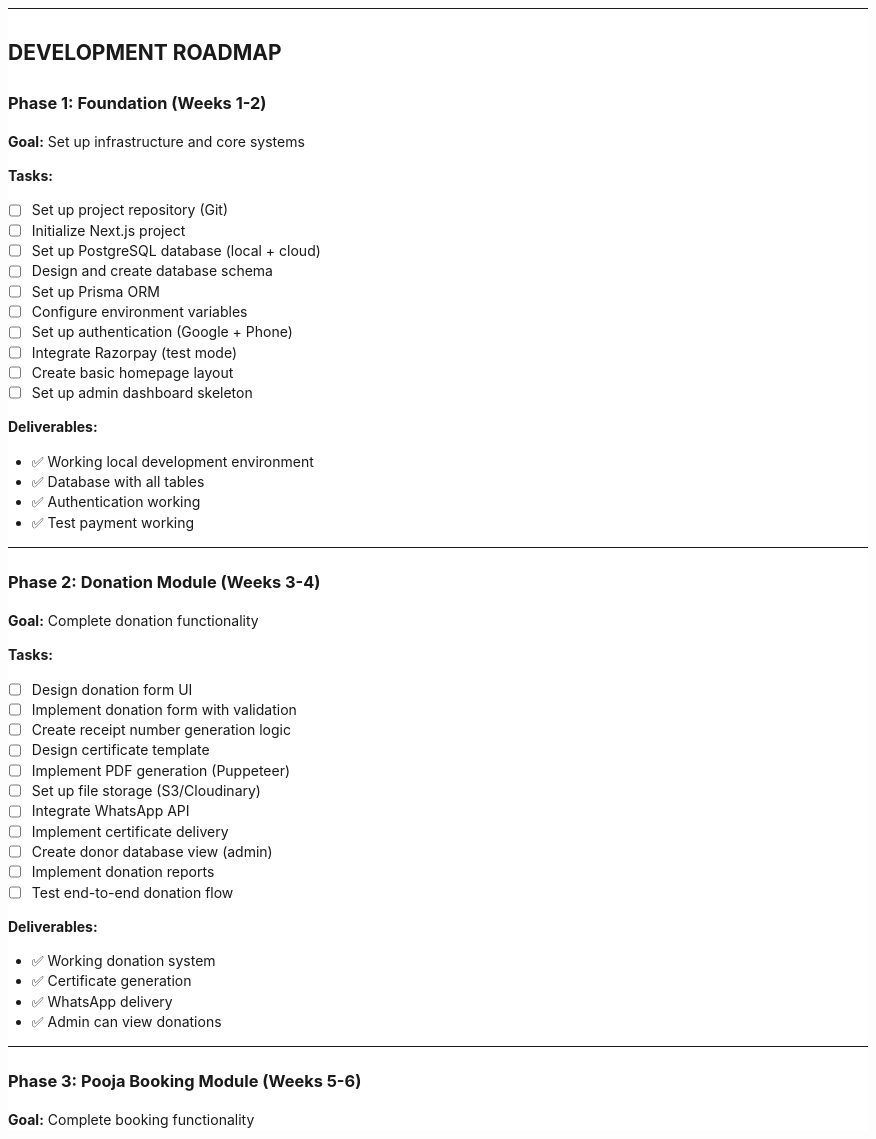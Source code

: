 
---

## **DEVELOPMENT ROADMAP**

### **Phase 1: Foundation (Weeks 1-2)**
**Goal:** Set up infrastructure and core systems

**Tasks:**
- [ ] Set up project repository (Git)
- [ ] Initialize Next.js project
- [ ] Set up PostgreSQL database (local + cloud)
- [ ] Design and create database schema
- [ ] Set up Prisma ORM
- [ ] Configure environment variables
- [ ] Set up authentication (Google + Phone)
- [ ] Integrate Razorpay (test mode)
- [ ] Create basic homepage layout
- [ ] Set up admin dashboard skeleton

**Deliverables:**
- ✅ Working local development environment
- ✅ Database with all tables
- ✅ Authentication working
- ✅ Test payment working

---

### **Phase 2: Donation Module (Weeks 3-4)**
**Goal:** Complete donation functionality

**Tasks:**
- [ ] Design donation form UI
- [ ] Implement donation form with validation
- [ ] Create receipt number generation logic
- [ ] Design certificate template
- [ ] Implement PDF generation (Puppeteer)
- [ ] Set up file storage (S3/Cloudinary)
- [ ] Integrate WhatsApp API
- [ ] Implement certificate delivery
- [ ] Create donor database view (admin)
- [ ] Implement donation reports
- [ ] Test end-to-end donation flow

**Deliverables:**
- ✅ Working donation system
- ✅ Certificate generation
- ✅ WhatsApp delivery
- ✅ Admin can view donations

---

### **Phase 3: Pooja Booking Module (Weeks 5-6)**
**Goal:** Complete booking functionality
